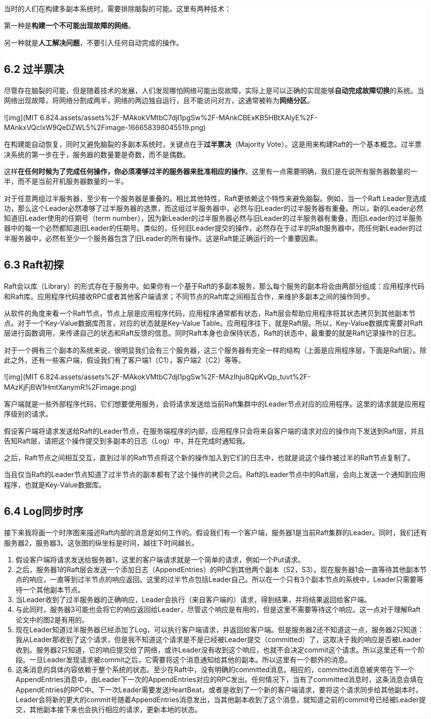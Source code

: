 当时的人们在构建多副本系统时，需要排除脑裂的可能。这里有两种技术：

第一种是**构建一个不可能出现故障的网络**。

另一种就是**人工解决问题**，不要引入任何自动完成的操作。

## 6.2 过半票决

尽管存在脑裂的可能，但是随着技术的发展，人们发现哪怕网络可能出现故障，实际上是可以正确的实现能够**自动完成故障切换**的系统。当网络出现故障，将网络分割成两半，网络的两边独自运行，且不能访问对方，这通常被称为**网络分区**。

![img](MIT 6.824.assets/assets%2F-MAkokVMtbC7djI1pgSw%2F-MAnkCBExKB5HBtXAlyE%2F-MAnkxVQclxW9QeDZWL5%2Fimage-166658398045519.png)

在构建能自动恢复，同时又避免脑裂的多副本系统时，关键点在于**过半票决**（Majority Vote）。这是用来构建Raft的一个基本概念。过半票决系统的第一步在于，服务器的数量要是奇数，而不是偶数。

这样**在任何时候为了完成任何操作，你必须凑够过半的服务器来批准相应的操作**。这里有一点需要明确，我们是在说所有服务器数量的一半，而不是当前开机服务器数量的一半。

对于任意两组过半服务器，至少有一个服务器是重叠的。相比其他特性，Raft更依赖这个特性来避免脑裂。例如，当一个Raft Leader竞选成功，那么这个Leader必然凑够了过半服务器的选票，而这组过半服务器中，必然与旧Leader的过半服务器有重叠。所以，新的Leader必然知道旧Leader使用的任期号（term number），因为新Leader的过半服务器必然与旧Leader的过半服务器有重叠，而旧Leader的过半服务器中的每一个必然都知道旧Leader的任期号。类似的，任何旧Leader提交的操作，必然存在于过半的Raft服务器中，而任何新Leader的过半服务器中，必然有至少一个服务器包含了旧Leader的所有操作。这是Raft能正确运行的一个重要因素。

## 6.3 Raft初探

Raft会以库（Library）的形式存在于服务中。如果你有一个基于Raft的多副本服务，那么每个服务的副本将会由两部分组成：应用程序代码和Raft库。应用程序代码接收RPC或者其他客户端请求；不同节点的Raft库之间相互合作，来维护多副本之间的操作同步。

从软件的角度来看一个Raft节点，节点上层是应用程序代码，应用程序通常都有状态，Raft层会帮助应用程序将其状态拷贝到其他副本节点。对于一个Key-Value数据库而言，对应的状态就是Key-Value Table。应用程序往下，就是Raft层。所以，Key-Value数据库需要对Raft层进行函数调用，来传递自己的状态和Raft反馈的信息。同时Raft本身也会保持状态，Raft的状态中，最重要的就是Raft记录操作的日志。

对于一个拥有三个副本的系统来说，很明显我们会有三个服务器，这三个服务器有完全一样的结构（上面是应用程序层，下面是Raft层）。除此之外，还有一些客户端，假设我们有了客户端1（C1），客户端2（C2）等等。

![img](MIT 6.824.assets/assets%2F-MAkokVMtbC7djI1pgSw%2F-MAzIhju8QpKvQp_tuvt%2F-MAzKjFjBW1HmtXanymR%2Fimage.png)

客户端就是一些外部程序代码，它们想要使用服务，会将请求发送给当前Raft集群中的Leader节点对应的应用程序。这里的请求就是应用程序级别的请求。

假设客户端将请求发送给Raft的Leader节点，在服务端程序的内部，应用程序只会将来自客户端的请求对应的操作向下发送到Raft层，并且告知Raft层，请把这个操作提交到多副本的日志（Log）中，并在完成时通知我。

之后，Raft节点之间相互交互，直到过半的Raft节点将这个新的操作加入到它们的日志中，也就是说这个操作被过半的Raft节点复制了。

当且仅当Raft的Leader节点知道了过半节点的副本都有了这个操作的拷贝之后。Raft的Leader节点中的Raft层，会向上发送一个通知到应用程序，也就是Key-Value数据库。

## 6.4 Log同步时序

接下来我将画一个时序图来描述Raft内部的消息是如何工作的。假设我们有一个客户端，服务器1是当前Raft集群的Leader。同时，我们还有服务器2，服务器3。这张图的纵坐标是时间，越往下时间越长。

1. 假设客户端将请求发送给服务器1，这里的客户端请求就是一个简单的请求，例如一个Put请求。
2. 之后，服务器1的Raft层会发送一个添加日志（AppendEntries）的RPC到其他两个副本（S2，S3）。现在服务器1会一直等待其他副本节点的响应，一直等到过半节点的响应返回。这里的过半节点包括Leader自己。所以在一个只有3个副本节点的系统中，Leader只需要等待一个其他副本节点。
3. 当Leader收到了过半服务器的正确响应，Leader会执行（来自客户端的）请求，得到结果，并将结果返回给客户端。
4. 与此同时，服务器3可能也会将它的响应返回给Leader，尽管这个响应是有用的，但是这里不需要等待这个响应。这一点对于理解Raft论文中的图2是有用的。
5. 现在Leader知道过半服务器已经添加了Log，可以执行客户端请求，并返回给客户端。但是服务器2还不知道这一点，服务器2只知道：我从Leader那收到了这个请求，但是我不知道这个请求是不是已经被Leader提交（committed）了，这取决于我的响应是否被Leader收到。服务器2只知道，它的响应提交给了网络，或许Leader没有收到这个响应，也就不会决定commit这个请求。所以这里还有一个阶段。一旦Leader发现请求被commit之后，它需要将这个消息通知给其他的副本。所以这里有一个额外的消息。
6. 这条消息的具体内容依赖于整个系统的状态。至少在Raft中，没有明确的committed消息。相应的，committed消息被夹带在下一个AppendEntries消息中，由Leader下一次的AppendEntries对应的RPC发出。任何情况下，当有了committed消息时，这条消息会填在AppendEntries的RPC中。下一次Leader需要发送HeartBeat，或者是收到了一个新的客户端请求，要将这个请求同步给其他副本时，Leader会将新的更大的commit号随着AppendEntries消息发出，当其他副本收到了这个消息，就知道之前的commit号已经被Leader提交，其他副本接下来也会执行相应的请求，更新本地的状态。

